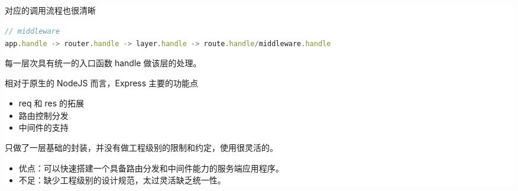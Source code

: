 对应的调用流程也很清晰

```js
// middleware
app.handle -> router.handle -> layer.handle -> route.handle/middleware.handle
```

每一层次具有统一的入口函数 handle 做该层的处理。

相对于原生的 NodeJS 而言，Express 主要的功能点

- req 和 res 的拓展
- 路由控制分发
- 中间件的支持

只做了一层基础的封装，并没有做工程级别的限制和约定，使用很灵活的。

- 优点：可以快速搭建一个具备路由分发和中间件能力的服务端应用程序。
- 不足：缺少工程级别的设计规范，太过灵活缺乏统一性。
